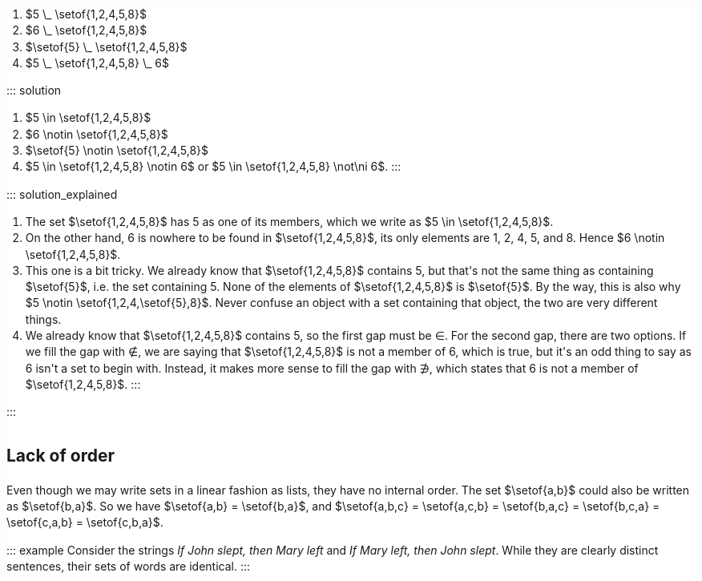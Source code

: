 1. $5 \_ \setof{1,2,4,5,8}$
1. $6 \_ \setof{1,2,4,5,8}$
1. $\setof{5} \_ \setof{1,2,4,5,8}$
1. $5 \_ \setof{1,2,4,5,8} \_ 6$

::: solution
1. $5 \in \setof{1,2,4,5,8}$
1. $6 \notin \setof{1,2,4,5,8}$
1. $\setof{5} \notin \setof{1,2,4,5,8}$
1. $5 \in \setof{1,2,4,5,8} \notin 6$ or $5 \in \setof{1,2,4,5,8} \not\ni 6$.
:::

::: solution_explained

1. The set $\setof{1,2,4,5,8}$ has 5 as one of its members, which we write as $5 \in \setof{1,2,4,5,8}$.
1. On the other hand, $6$ is nowhere to be found in $\setof{1,2,4,5,8}$, its only elements are $1$, $2$, $4$, $5$, and $8$.
   Hence $6 \notin \setof{1,2,4,5,8}$.
1. This one is a bit tricky.
   We already know that $\setof{1,2,4,5,8}$ contains $5$, but that's not the same thing as containing $\setof{5}$, i.e. the set containing $5$.
   None of the elements of $\setof{1,2,4,5,8}$ is $\setof{5}$.
   By the way, this is also why $5 \notin \setof{1,2,4,\setof{5},8}$.
   Never confuse an object with a set containing that object, the two are very different things. 
1. We already know that $\setof{1,2,4,5,8}$ contains $5$, so the first gap must be $\in$.
   For the second gap, there are two options.
   If we fill the gap with $\notin$, we are saying that $\setof{1,2,4,5,8}$ is not a member of $6$, which is true, but it's an odd thing to say as $6$ isn't a set to begin with.
   Instead, it makes more sense to fill the gap with $\not\ni$, which states that $6$ is not a member of $\setof{1,2,4,5,8}$.
:::

:::

## Lack of order

Even though we may write sets in a linear fashion as lists, they have no internal order.
The set $\setof{a,b}$ could also be written as $\setof{b,a}$.
So we have $\setof{a,b} = \setof{b,a}$, and
$\setof{a,b,c} =
 \setof{a,c,b} =
 \setof{b,a,c} =
 \setof{b,c,a} =
 \setof{c,a,b} =
 \setof{c,b,a}$.

::: example
Consider the strings
*If John slept, then Mary left* and
*If Mary left, then John slept*.
While they are clearly distinct sentences, their sets of words are identical.
:::
